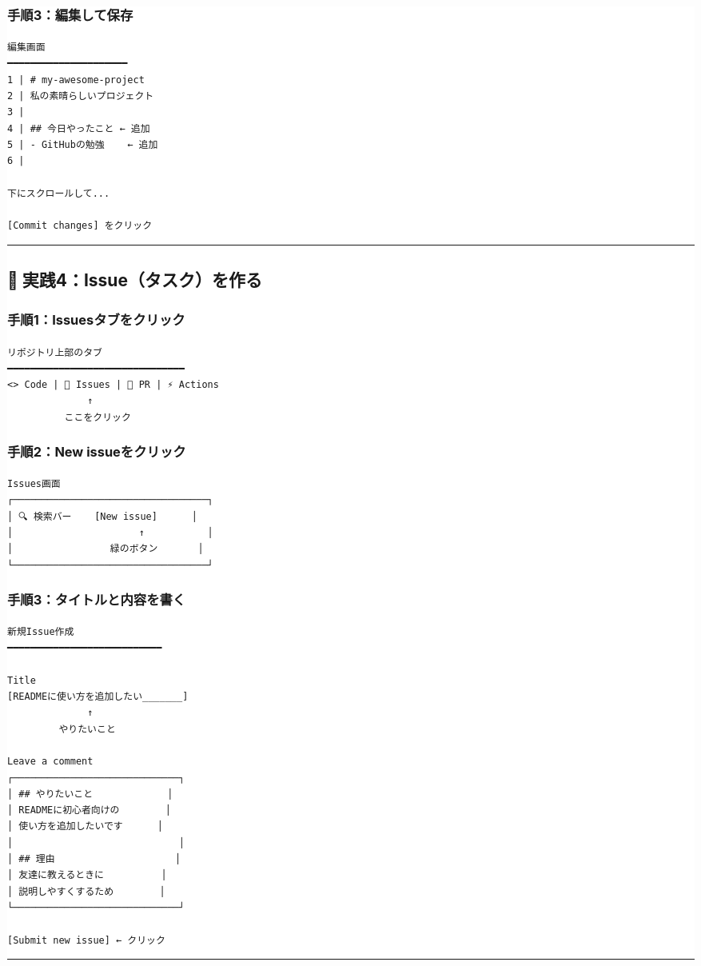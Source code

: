 ### 手順3：編集して保存
```
編集画面
━━━━━━━━━━━━━━━━━━━━━
1 | # my-awesome-project
2 | 私の素晴らしいプロジェクト
3 | 
4 | ## 今日やったこと ← 追加
5 | - GitHubの勉強    ← 追加
6 |

下にスクロールして...

[Commit changes] をクリック
```

---

## 🎯 実践4：Issue（タスク）を作る

### 手順1：Issuesタブをクリック
```
リポジトリ上部のタブ
━━━━━━━━━━━━━━━━━━━━━━━━━━━━━━━
<> Code | 🔴 Issues | 🔄 PR | ⚡ Actions
              ↑
          ここをクリック
```

### 手順2：New issueをクリック
```
Issues画面
┌──────────────────────────────────┐
│ 🔍 検索バー    [New issue]      │
│                      ↑           │
│                 緑のボタン       │
└──────────────────────────────────┘
```

### 手順3：タイトルと内容を書く
```
新規Issue作成
━━━━━━━━━━━━━━━━━━━━━━━━━━━

Title
[READMEに使い方を追加したい_______]
              ↑
         やりたいこと

Leave a comment
┌─────────────────────────────┐
│ ## やりたいこと             │
│ READMEに初心者向けの        │
│ 使い方を追加したいです      │
│                             │
│ ## 理由                     │
│ 友達に教えるときに          │
│ 説明しやすくするため        │
└─────────────────────────────┘

[Submit new issue] ← クリック
```

---